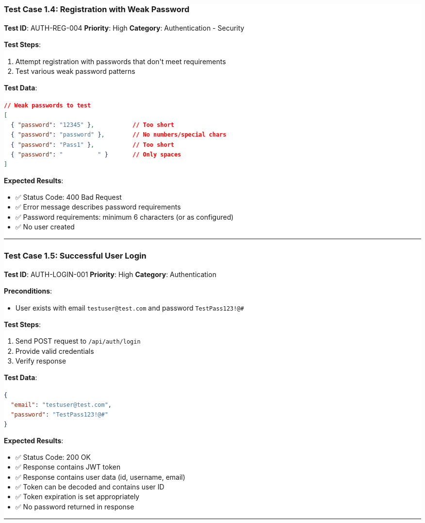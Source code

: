 
### Test Case 1.4: Registration with Weak Password

**Test ID**: AUTH-REG-004
**Priority**: High
**Category**: Authentication - Security

**Test Steps**:
1. Attempt registration with passwords that don't meet requirements
2. Test various weak password patterns

**Test Data**:
```json
// Weak passwords to test
[
  { "password": "12345" },           // Too short
  { "password": "password" },        // No numbers/special chars
  { "password": "Pass1" },           // Too short
  { "password": "          " }       // Only spaces
]
```

**Expected Results**:
- ✅ Status Code: 400 Bad Request
- ✅ Error message describes password requirements
- ✅ Password requirements: minimum 6 characters (or as configured)
- ✅ No user created

---

### Test Case 1.5: Successful User Login

**Test ID**: AUTH-LOGIN-001
**Priority**: High
**Category**: Authentication

**Preconditions**:
- User exists with email `testuser@test.com` and password `TestPass123!@#`

**Test Steps**:
1. Send POST request to `/api/auth/login`
2. Provide valid credentials
3. Verify response

**Test Data**:
```json
{
  "email": "testuser@test.com",
  "password": "TestPass123!@#"
}
```

**Expected Results**:
- ✅ Status Code: 200 OK
- ✅ Response contains JWT token
- ✅ Response contains user data (id, username, email)
- ✅ Token can be decoded and contains user ID
- ✅ Token expiration is set appropriately
- ✅ No password returned in response

---